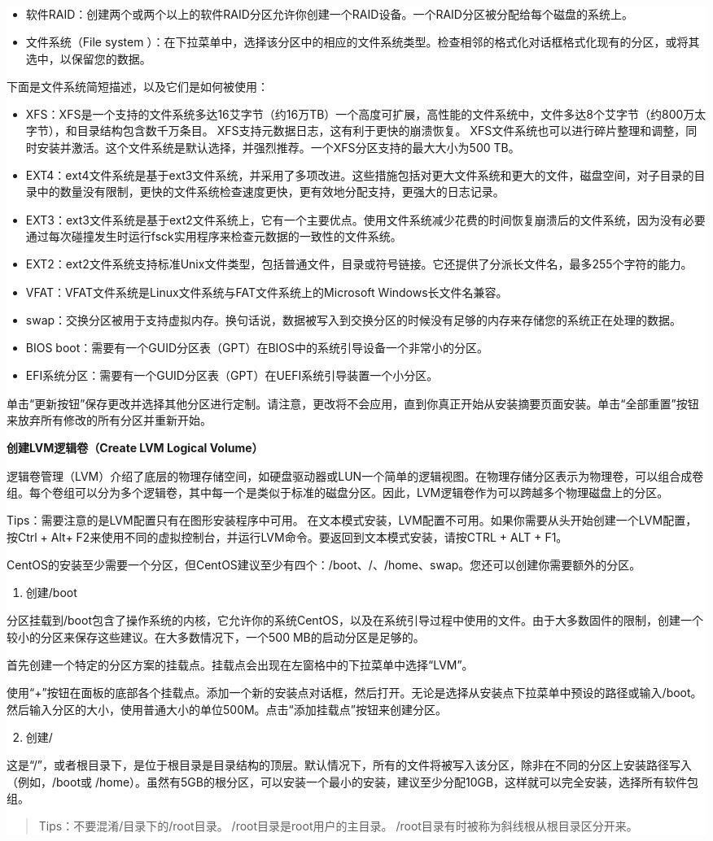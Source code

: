 
- 软件RAID：创建两个或两个以上的软件RAID分区允许你创建一个RAID设备。一个RAID分区被分配给每个磁盘的系统上。


- 文件系统（File system ）：在下拉菜单中，选择该分区中的相应的文件系统类型。检查相邻的格式化对话框格式化现有的分区，或将其选中，以保留您的数据。


下面是文件系统简短描述，以及它们是如何被使用：

- XFS：XFS是一个支持的文件系统多达16艾字节（约16万TB）一个高度可扩展，高性能的文件系统中，文件多达8个艾字节（约800万太字节），和目录结构包含数千万条目。 XFS支持元数据日志，这有利于更快的崩溃恢复。 XFS文件系统也可以进行碎片整理和调整，同时安装并激活。这个文件系统是默认选择，并强烈推荐。一个XFS分区支持的最大大小为500 TB。


- EXT4：ext4文件系统是基于ext3文件系统，并采用了多项改进。这些措施包括对更大文件系统和更大的文件，磁盘空间，对子目录的目录中的数量没有限制，更快的文件系统检查速度更快，更有效地分配支持，更强大的日志记录。


- EXT3：ext3文件系统是基于ext2文件系统上，它有一个主要优点。使用文件系统减少花费的时间恢复崩溃后的文件系统，因为没有必要通过每次碰撞发生时运行fsck实用程序来检查元数据的一致性的文件系统。


- EXT2：ext2文件系统支持标准Unix文件类型，包括普通文件，目录或符号链接。它还提供了分派长文件名，最多255个字符的能力。


- VFAT：VFAT文件系统是Linux文件系统与FAT文件系统上的Microsoft Windows长文件名兼容。


- swap：交换分区被用于支持虚拟内存。换句话说，数据被写入到交换分区的时候没有足够的内存来存储您的系统正在处理的数据。


- BIOS boot：需要有一个GUID分区表（GPT）在BIOS中的系统引导设备一个非常小的分区。


- EFI系统分区：需要有一个GUID分区表（GPT）在UEFI系统引导装置一个小分区。

​	单击“更新按钮”保存更改并选择其他分区进行定制。请注意，更改将不会应用，直到你真正开始从安装摘要页面安装。单击“全部重置”按钮来放弃所有修改的所有分区并重新开始。

**创建LVM逻辑卷（Create LVM Logical Volume）**

逻辑卷管理（LVM）介绍了底层的物理存储空间，如硬盘驱动器或LUN一个简单的逻辑视图。在物理存储分区表示为物理卷，可以组合成卷组。每个卷组可以分为多个逻辑卷，其中每一个是类似于标准的磁盘分区。因此，LVM逻辑卷作为可以跨越多个物理磁盘上的分区。

Tips：需要注意的是LVM配置只有在图形安装程序中可用。 在文本模式安装，LVM配置不可用。如果你需要从头开始创建一个LVM配置，按Ctrl + Alt+ F2来使用不同的虚拟控制台，并运行LVM命令。要返回到文本模式安装，请按CTRL + ALT + F1。

CentOS的安装至少需要一个分区，但CentOS建议至少有四个：/boot、/、/home、swap。您还可以创建你需要额外的分区。

1. 创建/boot


​	分区挂载到/boot包含了操作系统的内核，它允许你的系统CentOS，以及在系统引导过程中使用的文件。由于大多数固件的限制，创建一个较小的分区来保存这些建议。在大多数情况下，一个500 MB的启动分区是足够的。

​	首先创建一个特定的分区方案的挂载点。挂载点会出现在左窗格中的下拉菜单中选择“LVM”。

​	使用“+”按钮在面板的底部各个挂载点。添加一个新的安装点对话框，然后打开。无论是选择从安装点下拉菜单中预设的路径或输入/boot。然后输入分区的大小，使用普通大小的单位500M。点击“添加挂载点”按钮来创建分区。

2. 创建/

​	这是“/”，或者根目录下，是位于根目录是目录结构的顶层。默认情况下，所有的文件将被写入该分区，除非在不同的分区上安装路径写入（例如，/boot或 /home）。虽然有5GB的根分区，可以安装一个最小的安装，建议至少分配10GB，这样就可以完全安装，选择所有软件包组。

> Tips：不要混淆/目录下的/root目录。 /root目录是root用户的主目录。 /root目录有时被称为斜线根从根目录区分开来。
>
